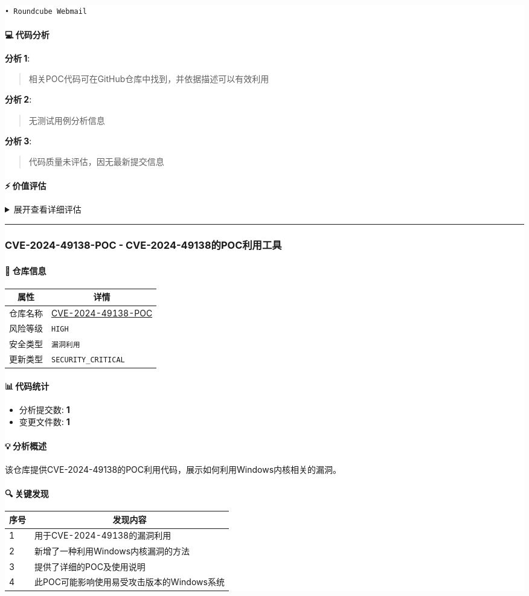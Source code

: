 ```
• Roundcube Webmail
```

#### 💻 代码分析

**分析 1**:
> 相关POC代码可在GitHub仓库中找到，并依据描述可以有效利用

**分析 2**:
> 无测试用例分析信息

**分析 3**:
> 代码质量未评估，因无最新提交信息


#### ⚡ 价值评估

<details><summary>展开查看详细评估</summary></details>

---

### CVE-2024-49138-POC - CVE-2024-49138的POC利用工具

#### 📌 仓库信息

| 属性 | 详情 |
|------|------|
| 仓库名称 | [CVE-2024-49138-POC](https://github.com/aspire20x/CVE-2024-49138-POC) |
| 风险等级 | `HIGH` |
| 安全类型 | `漏洞利用` |
| 更新类型 | `SECURITY_CRITICAL` |

#### 📊 代码统计

- 分析提交数: **1**
- 变更文件数: **1**

#### 💡 分析概述

该仓库提供CVE-2024-49138的POC利用代码，展示如何利用Windows内核相关的漏洞。

#### 🔍 关键发现

| 序号 | 发现内容 |
|------|----------|
| 1 | 用于CVE-2024-49138的漏洞利用 |
| 2 | 新增了一种利用Windows内核漏洞的方法 |
| 3 | 提供了详细的POC及使用说明 |
| 4 | 此POC可能影响使用易受攻击版本的Windows系统 |
